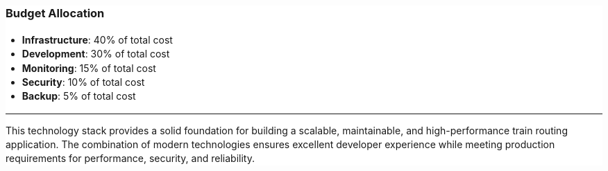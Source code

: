 ### Budget Allocation
- **Infrastructure**: 40% of total cost
- **Development**: 30% of total cost
- **Monitoring**: 15% of total cost
- **Security**: 10% of total cost
- **Backup**: 5% of total cost

---

This technology stack provides a solid foundation for building a scalable, maintainable, and high-performance train routing application. The combination of modern technologies ensures excellent developer experience while meeting production requirements for performance, security, and reliability.
